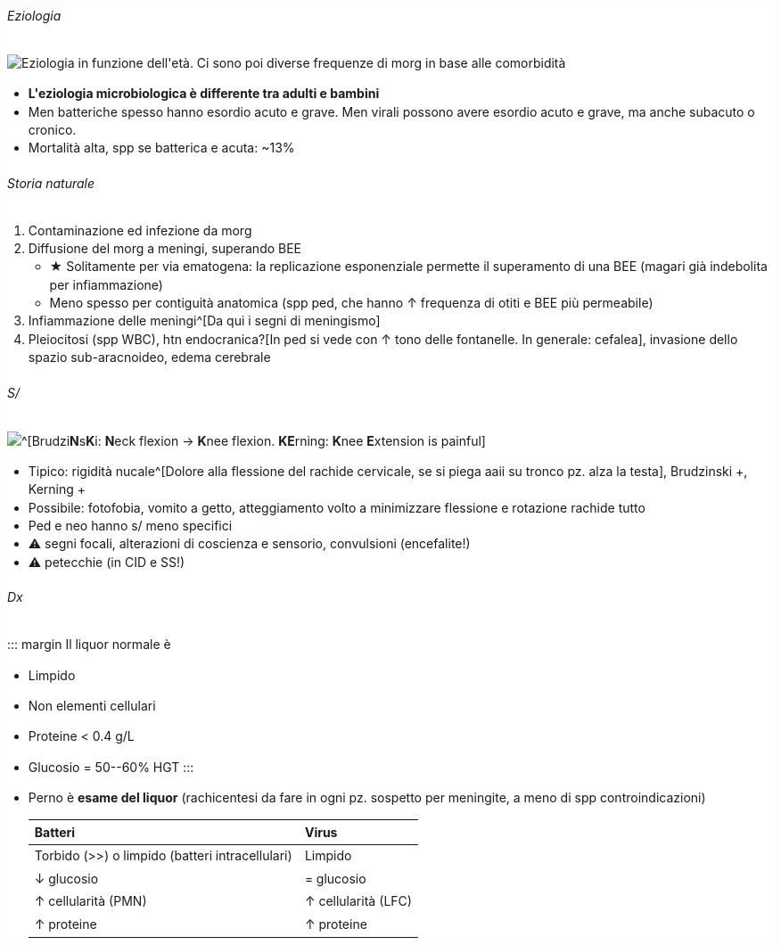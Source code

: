 ###### Eziologia
![Eziologia in funzione dell'età. Ci sono poi diverse frequenze di morg in base alle comorbidità](img/meningite-eziologia-gruppi.png)

* __L'eziologia microbiologica è differente tra adulti e bambini__
* Men batteriche spesso hanno esordio acuto e grave. Men virali possono avere esordio acuto e grave, ma anche subacuto o cronico.
* Mortalità alta, spp se batterica e acuta: ~13%

###### Storia naturale
1. Contaminazione ed infezione da morg
2. Diffusione del morg a meningi, superando BEE
	* ★ Solitamente per via ematogena: la replicazione esponenziale permette il superamento di una BEE (magari già indebolita per infiammazione)
	* Meno spesso per contiguità anatomica (spp ped, che hanno ↑ frequenza di otiti e BEE più permeabile)
3. Infiammazione delle meningi^[Da qui i segni di meningismo]
4. Pleiocitosi (spp WBC), htn endocranica?[In ped si vede con ↑ tono delle fontanelle. In generale: cefalea], invasione dello spazio sub-aracnoideo, edema cerebrale

###### S/
![](img/segni-meningismo.png)^[Brudzi**N**s**K**i: **N**eck flexion → **K**nee flexion. **KE**rning: **K**nee **E**xtension is painful]

* Tipico: rigidità nucale^[Dolore alla flessione del rachide cervicale, se si piega aaii su tronco pz. alza la testa], Brudzinski +, Kerning +
* Possibile: fotofobia, vomito a getto, atteggiamento volto a minimizzare flessione e rotazione rachide tutto
* Ped e neo hanno s/ meno specifici
* ⚠ segni focali, alterazioni di coscienza e sensorio, convulsioni (encefalite!)
* ⚠ petecchie (in CID e SS!)

###### Dx

::: margin
Il liquor normale è 

* Limpido
* Non elementi cellulari
* Proteine < 0.4 g/L
* Glucosio = 50--60% HGT
:::

* Perno è __esame del liquor__ (rachicentesi da fare in ogni pz. sospetto per meningite, a meno di spp controindicazioni)

	| Batteri | Virus |
	|-|-|
	| Torbido (>>) o limpido (batteri intracellulari) | Limpido |
	| ↓ glucosio | = glucosio |
	| ↑ cellularità (PMN) | ↑ cellularità (LFC) |
	| ↑ proteine | ↑ proteine |


[^paxlovid]: `Nirmatrelvir/ritonavir`, venduti con il marchio Paxlovid, sono due farmaci confezionati insieme e impiegati per trattare il COVID-19. Viene somministrato entro 5 giorni dalla comparsa dei sintomi in soggetti che, pur non necessitando di ossigeno supplementare,  presentano un elevato rischio di sviluppo di forme gravi di COVID-19. Si assumono per via orale.
[^pepzecca]: PEP può forse avere senso sse: